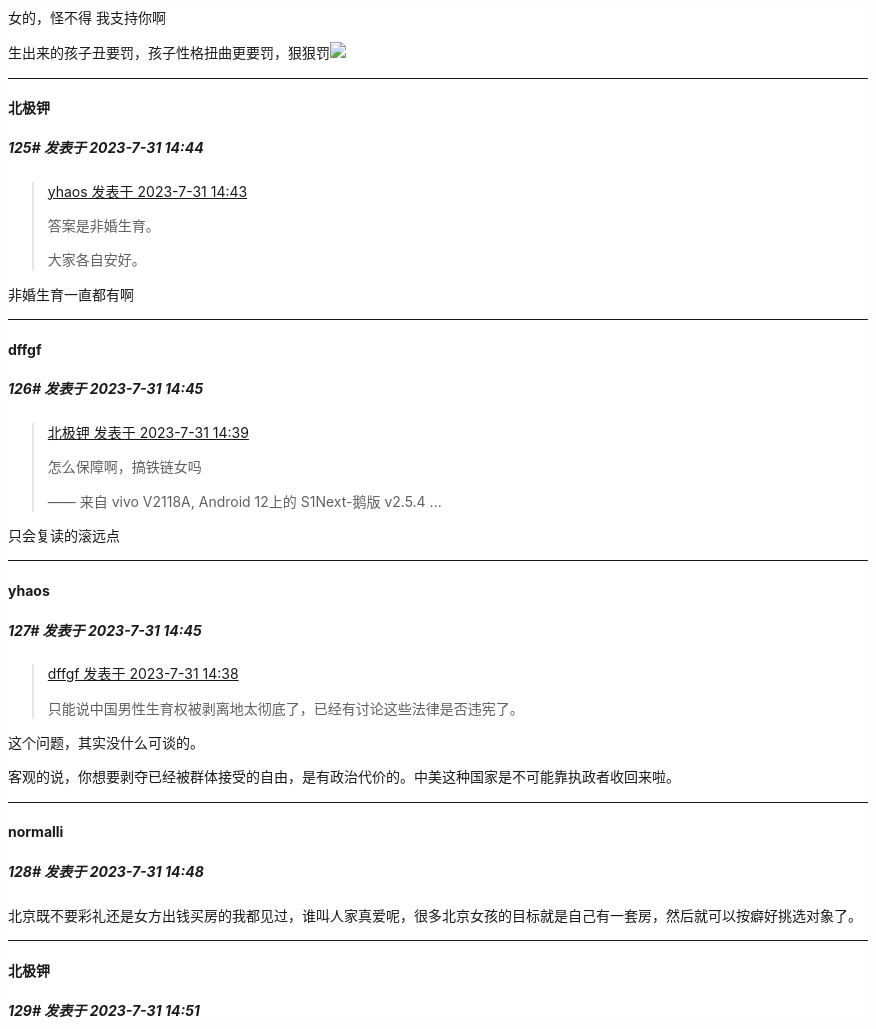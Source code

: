 女的，怪不得</blockquote>
我支持你啊

生出来的孩子丑要罚，孩子性格扭曲更要罚，狠狠罚<img src="https://static.saraba1st.com/image/smiley/face2017/043.png" referrerpolicy="no-referrer">


*****

####  北极钾  
##### 125#       发表于 2023-7-31 14:44

<blockquote><a href="httphttps://bbs.saraba1st.com/2b/forum.php?mod=redirect&amp;goto=findpost&amp;pid=61854963&amp;ptid=2146425" target="_blank">yhaos 发表于 2023-7-31 14:43</a>

答案是非婚生育。

大家各自安好。</blockquote>
非婚生育一直都有啊

*****

####  dffgf  
##### 126#       发表于 2023-7-31 14:45

<blockquote><a href="httphttps://bbs.saraba1st.com/2b/forum.php?mod=redirect&amp;goto=findpost&amp;pid=61854919&amp;ptid=2146425" target="_blank">北极钾 发表于 2023-7-31 14:39</a>

怎么保障啊，搞铁链女吗

—— 来自 vivo V2118A, Android 12上的 S1Next-鹅版 v2.5.4 ...</blockquote>
只会复读的滚远点

*****

####  yhaos  
##### 127#       发表于 2023-7-31 14:45

<blockquote><a href="httphttps://bbs.saraba1st.com/2b/forum.php?mod=redirect&amp;goto=findpost&amp;pid=61854897&amp;ptid=2146425" target="_blank">dffgf 发表于 2023-7-31 14:38</a>

只能说中国男性生育权被剥离地太彻底了，已经有讨论这些法律是否违宪了。 </blockquote>
这个问题，其实没什么可谈的。

客观的说，你想要剥夺已经被群体接受的自由，是有政治代价的。中美这种国家是不可能靠执政者收回来啦。

*****

####  normalli  
##### 128#       发表于 2023-7-31 14:48

北京既不要彩礼还是女方出钱买房的我都见过，谁叫人家真爱呢，很多北京女孩的目标就是自己有一套房，然后就可以按癖好挑选对象了。

*****

####  北极钾  
##### 129#       发表于 2023-7-31 14:51
